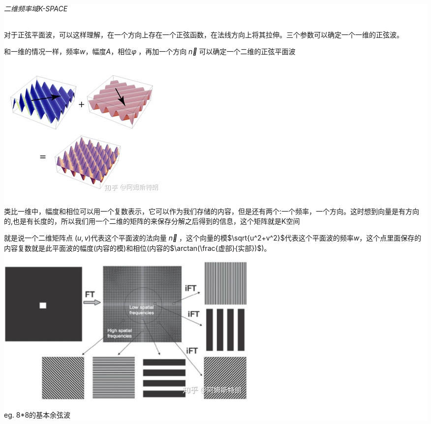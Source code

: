 ###### 二维频率域K-SPACE

对于正弦平面波，可以这样理解，在一个方向上存在一个正弦函数，在法线方向上将其拉伸。三个参数可以确定一个一维的正弦波。

和一维的情况一样，频率$w$，幅度$A$，相位$\varphi$ ，再加一个方向 $\vec{n}$ 可以确定一个二维的正弦平面波

<img src="Fourier.assets/v2-259d7e69d3bf0aa454105bc97fe89073_1440w.jpg" alt="img"  />

类比一维中，幅度和相位可以用一个复数表示，它可以作为我们存储的内容，但是还有两个:一个频率，一个方向。这时想到向量是有方向的,也是有长度的，所以我们用一个二维的矩阵的来保存分解之后得到的信息，这个矩阵就是K空间

就是说一个二维矩阵点 $(u,v)$代表这个平面波的法向量 $\vec{n}$ ，这个向量的模$\sqrt{u^2+v^2}$代表这个平面波的频率$w$，这个点里面保存的内容复数就是此平面波的幅度(内容的模)和相位(内容的$\arctan(\frac{虚部}{实部})$)。

<img src="Fourier.assets/v2-73ad89919f066942a612107925152c8c_1440w.jpg" alt="img" style="zoom:67%;" />

eg. 8*8的基本余弦波
